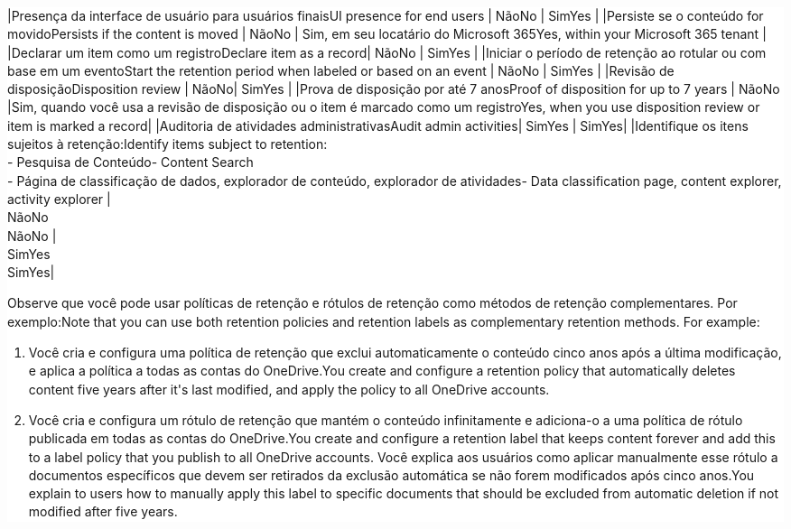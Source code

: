 |<span data-ttu-id="d04f2-309">Presença da interface de usuário para usuários finais</span><span class="sxs-lookup"><span data-stu-id="d04f2-309">UI presence for end users</span></span> | <span data-ttu-id="d04f2-310">Não</span><span class="sxs-lookup"><span data-stu-id="d04f2-310">No</span></span> | <span data-ttu-id="d04f2-311">Sim</span><span class="sxs-lookup"><span data-stu-id="d04f2-311">Yes</span></span> |
|<span data-ttu-id="d04f2-312">Persiste se o conteúdo for movido</span><span class="sxs-lookup"><span data-stu-id="d04f2-312">Persists if the content is moved</span></span> | <span data-ttu-id="d04f2-313">Não</span><span class="sxs-lookup"><span data-stu-id="d04f2-313">No</span></span> | <span data-ttu-id="d04f2-314">Sim, em seu locatário do Microsoft 365</span><span class="sxs-lookup"><span data-stu-id="d04f2-314">Yes, within your Microsoft 365 tenant</span></span> |
|<span data-ttu-id="d04f2-315">Declarar um item como um registro</span><span class="sxs-lookup"><span data-stu-id="d04f2-315">Declare item as a record</span></span>| <span data-ttu-id="d04f2-316">Não</span><span class="sxs-lookup"><span data-stu-id="d04f2-316">No</span></span> | <span data-ttu-id="d04f2-317">Sim</span><span class="sxs-lookup"><span data-stu-id="d04f2-317">Yes</span></span> |
|<span data-ttu-id="d04f2-318">Iniciar o período de retenção ao rotular ou com base em um evento</span><span class="sxs-lookup"><span data-stu-id="d04f2-318">Start the retention period when labeled or based on an event</span></span> | <span data-ttu-id="d04f2-319">Não</span><span class="sxs-lookup"><span data-stu-id="d04f2-319">No</span></span> | <span data-ttu-id="d04f2-320">Sim</span><span class="sxs-lookup"><span data-stu-id="d04f2-320">Yes</span></span> |
|<span data-ttu-id="d04f2-321">Revisão de disposição</span><span class="sxs-lookup"><span data-stu-id="d04f2-321">Disposition review</span></span> | <span data-ttu-id="d04f2-322">Não</span><span class="sxs-lookup"><span data-stu-id="d04f2-322">No</span></span>| <span data-ttu-id="d04f2-323">Sim</span><span class="sxs-lookup"><span data-stu-id="d04f2-323">Yes</span></span> |
|<span data-ttu-id="d04f2-324">Prova de disposição por até 7 anos</span><span class="sxs-lookup"><span data-stu-id="d04f2-324">Proof of disposition for up to 7 years</span></span> | <span data-ttu-id="d04f2-325">Não</span><span class="sxs-lookup"><span data-stu-id="d04f2-325">No</span></span> |<span data-ttu-id="d04f2-326">Sim, quando você usa a revisão de disposição ou o item é marcado como um registro</span><span class="sxs-lookup"><span data-stu-id="d04f2-326">Yes, when you use disposition review or item is marked a record</span></span>|
|<span data-ttu-id="d04f2-327">Auditoria de atividades administrativas</span><span class="sxs-lookup"><span data-stu-id="d04f2-327">Audit admin activities</span></span>| <span data-ttu-id="d04f2-328">Sim</span><span class="sxs-lookup"><span data-stu-id="d04f2-328">Yes</span></span> | <span data-ttu-id="d04f2-329">Sim</span><span class="sxs-lookup"><span data-stu-id="d04f2-329">Yes</span></span>|
|<span data-ttu-id="d04f2-330">Identifique os itens sujeitos à retenção:</span><span class="sxs-lookup"><span data-stu-id="d04f2-330">Identify items subject to retention:</span></span> <br /> <span data-ttu-id="d04f2-331">- Pesquisa de Conteúdo</span><span class="sxs-lookup"><span data-stu-id="d04f2-331">- Content Search</span></span> <br /> <span data-ttu-id="d04f2-332">- Página de classificação de dados, explorador de conteúdo, explorador de atividades</span><span class="sxs-lookup"><span data-stu-id="d04f2-332">- Data classification page, content explorer, activity explorer</span></span> | <br /> <span data-ttu-id="d04f2-333">Não</span><span class="sxs-lookup"><span data-stu-id="d04f2-333">No</span></span> <br /> <span data-ttu-id="d04f2-334">Não</span><span class="sxs-lookup"><span data-stu-id="d04f2-334">No</span></span> | <br /> <span data-ttu-id="d04f2-335">Sim</span><span class="sxs-lookup"><span data-stu-id="d04f2-335">Yes</span></span> <br /> <span data-ttu-id="d04f2-336">Sim</span><span class="sxs-lookup"><span data-stu-id="d04f2-336">Yes</span></span>|

<span data-ttu-id="d04f2-p130">Observe que você pode usar políticas de retenção e rótulos de retenção como métodos de retenção complementares. Por exemplo:</span><span class="sxs-lookup"><span data-stu-id="d04f2-p130">Note that you can use both retention policies and retention labels as complementary retention methods. For example:</span></span>

1. <span data-ttu-id="d04f2-339">Você cria e configura uma política de retenção que exclui automaticamente o conteúdo cinco anos após a última modificação, e aplica a política a todas as contas do OneDrive.</span><span class="sxs-lookup"><span data-stu-id="d04f2-339">You create and configure a retention policy that automatically deletes content five years after it's last modified, and apply the policy to all OneDrive accounts.</span></span>

2. <span data-ttu-id="d04f2-340">Você cria e configura um rótulo de retenção que mantém o conteúdo infinitamente e adiciona-o a uma política de rótulo publicada em todas as contas do OneDrive.</span><span class="sxs-lookup"><span data-stu-id="d04f2-340">You create and configure a retention label that keeps content forever and add this to a label policy that you publish to all OneDrive accounts.</span></span> <span data-ttu-id="d04f2-341">Você explica aos usuários como aplicar manualmente esse rótulo a documentos específicos que devem ser retirados da exclusão automática se não forem modificados após cinco anos.</span><span class="sxs-lookup"><span data-stu-id="d04f2-341">You explain to users how to manually apply this label to specific documents that should be excluded from automatic deletion if not modified after five years.</span></span>

